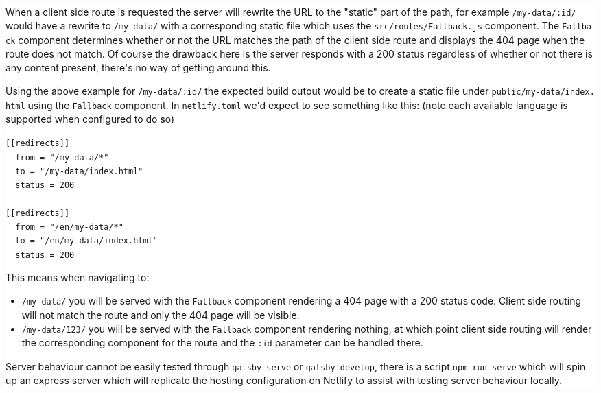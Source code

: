 When a client side route is requested the server will rewrite the URL to the "static" part of the path, for example `/my-data/:id/` would have a rewrite to `/my-data/` with a corresponding static file which uses the `src/routes/Fallback.js` component. The `Fallback` component determines whether or not the URL matches the path of the client side route and displays the 404 page when the route does not match. Of course the drawback here is the server responds with a 200 status regardless of whether or not there is any content present, there's no way of getting around this.

Using the above example for `/my-data/:id/` the expected build output would be to create a static file under `public/my-data/index.html` using the `Fallback` component. In `netlify.toml` we'd expect to see something like this: (note each available language is supported when configured to do so)

```
[[redirects]]
  from = "/my-data/*"
  to = "/my-data/index.html"
  status = 200

[[redirects]]
  from = "/en/my-data/*"
  to = "/en/my-data/index.html"
  status = 200
```

This means when navigating to:

* `/my-data/` you will be served with the `Fallback` component rendering a 404 page with a 200 status code. Client side routing will not match the route and only the 404 page will be visible.
* `/my-data/123/` you will be served with the `Fallback` component rendering nothing, at which point client side routing will render the corresponding component for the route and the `:id` parameter can be handled there.

Server behaviour cannot be easily tested through `gatsby serve` or `gatsby develop`, there is a script `npm run serve` which will spin up an [express](https://www.npmjs.com/package/express) server which will replicate the hosting configuration on Netlify to assist with testing server behaviour locally.
